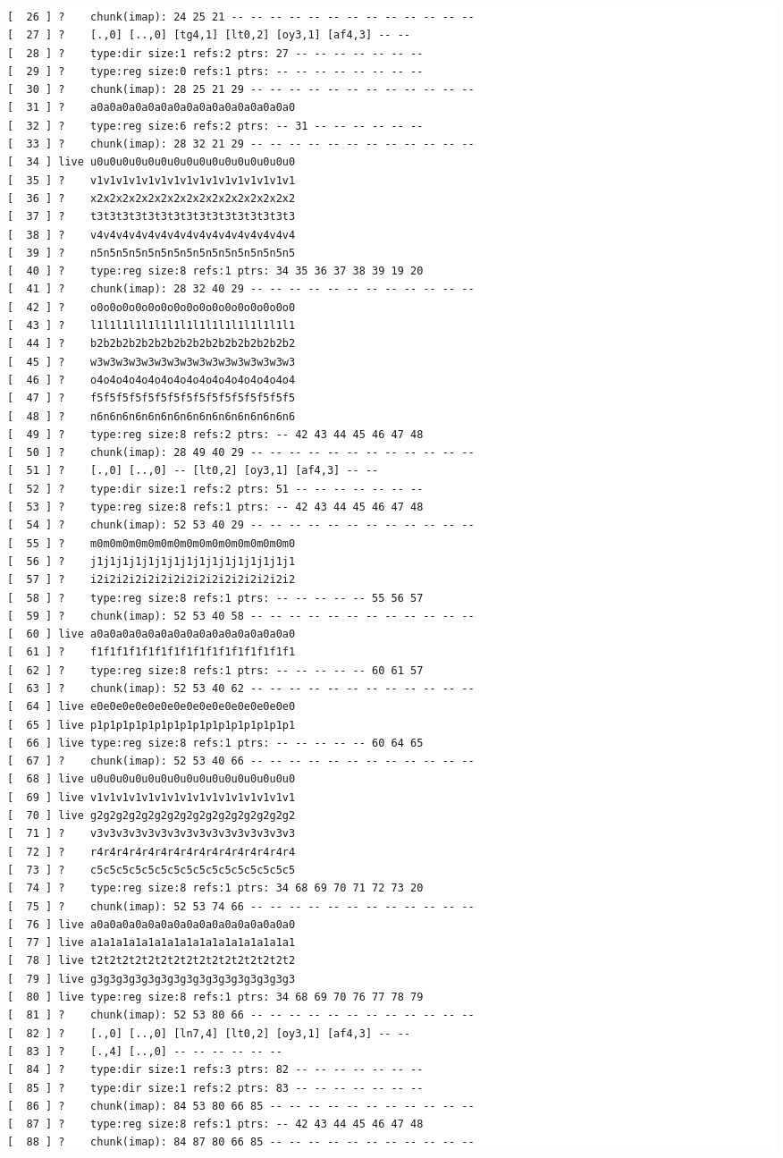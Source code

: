 ```
[  26 ] ?    chunk(imap): 24 25 21 -- -- -- -- -- -- -- -- -- -- -- -- --
[  27 ] ?    [.,0] [..,0] [tg4,1] [lt0,2] [oy3,1] [af4,3] -- --
[  28 ] ?    type:dir size:1 refs:2 ptrs: 27 -- -- -- -- -- -- --
[  29 ] ?    type:reg size:0 refs:1 ptrs: -- -- -- -- -- -- -- --
[  30 ] ?    chunk(imap): 28 25 21 29 -- -- -- -- -- -- -- -- -- -- -- --
[  31 ] ?    a0a0a0a0a0a0a0a0a0a0a0a0a0a0a0a0
[  32 ] ?    type:reg size:6 refs:2 ptrs: -- 31 -- -- -- -- -- --
[  33 ] ?    chunk(imap): 28 32 21 29 -- -- -- -- -- -- -- -- -- -- -- --
[  34 ] live u0u0u0u0u0u0u0u0u0u0u0u0u0u0u0u0
[  35 ] ?    v1v1v1v1v1v1v1v1v1v1v1v1v1v1v1v1
[  36 ] ?    x2x2x2x2x2x2x2x2x2x2x2x2x2x2x2x2
[  37 ] ?    t3t3t3t3t3t3t3t3t3t3t3t3t3t3t3t3
[  38 ] ?    v4v4v4v4v4v4v4v4v4v4v4v4v4v4v4v4
[  39 ] ?    n5n5n5n5n5n5n5n5n5n5n5n5n5n5n5n5
[  40 ] ?    type:reg size:8 refs:1 ptrs: 34 35 36 37 38 39 19 20
[  41 ] ?    chunk(imap): 28 32 40 29 -- -- -- -- -- -- -- -- -- -- -- --
[  42 ] ?    o0o0o0o0o0o0o0o0o0o0o0o0o0o0o0o0
[  43 ] ?    l1l1l1l1l1l1l1l1l1l1l1l1l1l1l1l1
[  44 ] ?    b2b2b2b2b2b2b2b2b2b2b2b2b2b2b2b2
[  45 ] ?    w3w3w3w3w3w3w3w3w3w3w3w3w3w3w3w3
[  46 ] ?    o4o4o4o4o4o4o4o4o4o4o4o4o4o4o4o4
[  47 ] ?    f5f5f5f5f5f5f5f5f5f5f5f5f5f5f5f5
[  48 ] ?    n6n6n6n6n6n6n6n6n6n6n6n6n6n6n6n6
[  49 ] ?    type:reg size:8 refs:2 ptrs: -- 42 43 44 45 46 47 48
[  50 ] ?    chunk(imap): 28 49 40 29 -- -- -- -- -- -- -- -- -- -- -- --
[  51 ] ?    [.,0] [..,0] -- [lt0,2] [oy3,1] [af4,3] -- --
[  52 ] ?    type:dir size:1 refs:2 ptrs: 51 -- -- -- -- -- -- --
[  53 ] ?    type:reg size:8 refs:1 ptrs: -- 42 43 44 45 46 47 48
[  54 ] ?    chunk(imap): 52 53 40 29 -- -- -- -- -- -- -- -- -- -- -- --
[  55 ] ?    m0m0m0m0m0m0m0m0m0m0m0m0m0m0m0m0
[  56 ] ?    j1j1j1j1j1j1j1j1j1j1j1j1j1j1j1j1
[  57 ] ?    i2i2i2i2i2i2i2i2i2i2i2i2i2i2i2i2
[  58 ] ?    type:reg size:8 refs:1 ptrs: -- -- -- -- -- 55 56 57
[  59 ] ?    chunk(imap): 52 53 40 58 -- -- -- -- -- -- -- -- -- -- -- --
[  60 ] live a0a0a0a0a0a0a0a0a0a0a0a0a0a0a0a0
[  61 ] ?    f1f1f1f1f1f1f1f1f1f1f1f1f1f1f1f1
[  62 ] ?    type:reg size:8 refs:1 ptrs: -- -- -- -- -- 60 61 57
[  63 ] ?    chunk(imap): 52 53 40 62 -- -- -- -- -- -- -- -- -- -- -- --
[  64 ] live e0e0e0e0e0e0e0e0e0e0e0e0e0e0e0e0
[  65 ] live p1p1p1p1p1p1p1p1p1p1p1p1p1p1p1p1
[  66 ] live type:reg size:8 refs:1 ptrs: -- -- -- -- -- 60 64 65
[  67 ] ?    chunk(imap): 52 53 40 66 -- -- -- -- -- -- -- -- -- -- -- --
[  68 ] live u0u0u0u0u0u0u0u0u0u0u0u0u0u0u0u0
[  69 ] live v1v1v1v1v1v1v1v1v1v1v1v1v1v1v1v1
[  70 ] live g2g2g2g2g2g2g2g2g2g2g2g2g2g2g2g2
[  71 ] ?    v3v3v3v3v3v3v3v3v3v3v3v3v3v3v3v3
[  72 ] ?    r4r4r4r4r4r4r4r4r4r4r4r4r4r4r4r4
[  73 ] ?    c5c5c5c5c5c5c5c5c5c5c5c5c5c5c5c5
[  74 ] ?    type:reg size:8 refs:1 ptrs: 34 68 69 70 71 72 73 20
[  75 ] ?    chunk(imap): 52 53 74 66 -- -- -- -- -- -- -- -- -- -- -- --
[  76 ] live a0a0a0a0a0a0a0a0a0a0a0a0a0a0a0a0
[  77 ] live a1a1a1a1a1a1a1a1a1a1a1a1a1a1a1a1
[  78 ] live t2t2t2t2t2t2t2t2t2t2t2t2t2t2t2t2
[  79 ] live g3g3g3g3g3g3g3g3g3g3g3g3g3g3g3g3
[  80 ] live type:reg size:8 refs:1 ptrs: 34 68 69 70 76 77 78 79
[  81 ] ?    chunk(imap): 52 53 80 66 -- -- -- -- -- -- -- -- -- -- -- --
[  82 ] ?    [.,0] [..,0] [ln7,4] [lt0,2] [oy3,1] [af4,3] -- --
[  83 ] ?    [.,4] [..,0] -- -- -- -- -- --
[  84 ] ?    type:dir size:1 refs:3 ptrs: 82 -- -- -- -- -- -- --
[  85 ] ?    type:dir size:1 refs:2 ptrs: 83 -- -- -- -- -- -- --
[  86 ] ?    chunk(imap): 84 53 80 66 85 -- -- -- -- -- -- -- -- -- -- --
[  87 ] ?    type:reg size:8 refs:1 ptrs: -- 42 43 44 45 46 47 48
[  88 ] ?    chunk(imap): 84 87 80 66 85 -- -- -- -- -- -- -- -- -- -- --
```